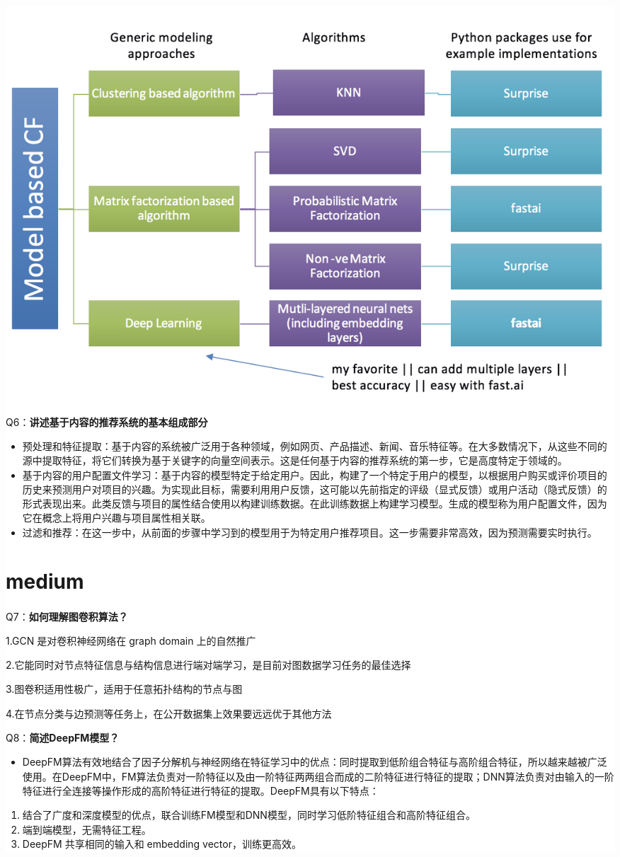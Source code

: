 ![Untitled](Untitled%2036.png)

Q6：**讲述基于内容的推荐系统的基本组成部分**

- 预处理和特征提取：基于内容的系统被广泛用于各种领域，例如网页、产品描述、新闻、音乐特征等。在大多数情况下，从这些不同的源中提取特征，将它们转换为基于关键字的向量空间表示。这是任何基于内容的推荐系统的第一步，它是高度特定于领域的。
- 基于内容的用户配置文件学习：基于内容的模型特定于给定用户。因此，构建了一个特定于用户的模型，以根据用户购买或评价项目的历史来预测用户对项目的兴趣。为实现此目标，需要利用用户反馈，这可能以先前指定的评级（显式反馈）或用户活动（隐式反馈）的形式表现出来。此类反馈与项目的属性结合使用以构建训练数据。在此训练数据上构建学习模型。生成的模型称为用户配置文件，因为它在概念上将用户兴趣与项目属性相关联。
- 过滤和推荐：在这一步中，从前面的步骤中学习到的模型用于为特定用户推荐项目。这一步需要非常高效，因为预测需要实时执行。

# medium

Q7：**如何理解图卷积算法？**

1.GCN 是对卷积神经网络在 graph domain 上的自然推广

2.它能同时对节点特征信息与结构信息进行端对端学习，是目前对图数据学习任务的最佳选择

3.图卷积适用性极广，适用于任意拓扑结构的节点与图

4.在节点分类与边预测等任务上，在公开数据集上效果要远远优于其他方法

Q8：**简述DeepFM模型？**

- DeepFM算法有效地结合了因子分解机与神经网络在特征学习中的优点：同时提取到低阶组合特征与高阶组合特征，所以越来越被广泛使用。在DeepFM中，FM算法负责对一阶特征以及由一阶特征两两组合而成的二阶特征进行特征的提取；DNN算法负责对由输入的一阶特征进行全连接等操作形成的高阶特征进行特征的提取。DeepFM具有以下特点：
1. 结合了广度和深度模型的优点，联合训练FM模型和DNN模型，同时学习低阶特征组合和高阶特征组合。
2. 端到端模型，无需特征工程。
3. DeepFM 共享相同的输入和 embedding vector，训练更高效。
